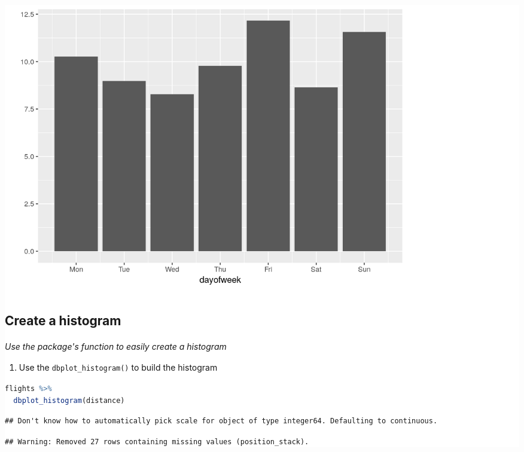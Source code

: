 <img src="visualizations_files/figure-html/unnamed-chunk-16-1.png" width="672" />



## Create a histogram
*Use the package's function to easily create a histogram*


1. Use the `dbplot_histogram()` to build the histogram

```r
flights %>%
  dbplot_histogram(distance)
```

```
## Don't know how to automatically pick scale for object of type integer64. Defaulting to continuous.
```

```
## Warning: Removed 27 rows containing missing values (position_stack).
```
